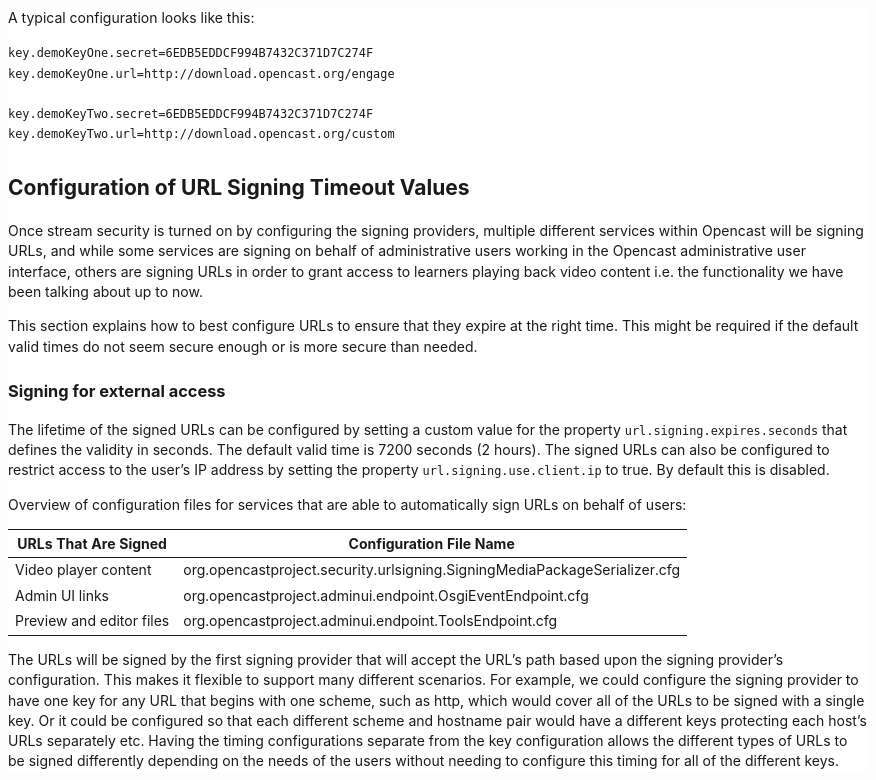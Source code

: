 A typical configuration looks like this:

    key.demoKeyOne.secret=6EDB5EDDCF994B7432C371D7C274F
    key.demoKeyOne.url=http://download.opencast.org/engage

    key.demoKeyTwo.secret=6EDB5EDDCF994B7432C371D7C274F
    key.demoKeyTwo.url=http://download.opencast.org/custom

Configuration of URL Signing Timeout Values
-------------------------------------------

Once stream security is turned on by configuring the signing providers, multiple different services within Opencast will
be signing URLs, and while some services are signing on behalf of administrative users working in the Opencast
administrative user interface, others are signing URLs in order to grant access to learners playing back video content
i.e. the functionality we have been talking about up to now.

This section explains how to best configure URLs to ensure that they expire at the right time. This might be required if
the default valid times do not seem secure enough or is more secure than needed.

### Signing for external access

The lifetime of the signed URLs can be configured by setting a custom value for the property
`url.signing.expires.seconds` that defines the validity in seconds. The default valid time is 7200 seconds (2 hours).
The signed URLs can also be configured to restrict access to the user’s IP address by setting the property
`url.signing.use.client.ip` to true. By default this is disabled.

Overview of configuration files for services that are able to automatically sign URLs on behalf of users:

|URLs That Are Signed     |Configuration File Name                                                    |
|-------------------------|---------------------------------------------------------------------------|
|Video player content     | org.opencastproject.security.urlsigning.SigningMediaPackageSerializer.cfg |
|Admin UI links           | org.opencastproject.adminui.endpoint.OsgiEventEndpoint.cfg                |
|Preview and editor files | org.opencastproject.adminui.endpoint.ToolsEndpoint.cfg                    |

The URLs will be signed by the first signing provider that will accept the URL’s path based upon the signing provider’s
configuration. This makes it flexible to support many different scenarios. For example, we could configure the signing
provider to have one key for any URL that begins with one scheme, such as http, which would cover all of the URLs to be
signed with a single key. Or it could be configured so that each different scheme and hostname pair would have a
different keys protecting each host’s URLs separately etc. Having the timing configurations separate from the key
configuration allows the different types of URLs to be signed differently depending on the needs of the users without
needing to configure this timing for all of the different keys.
